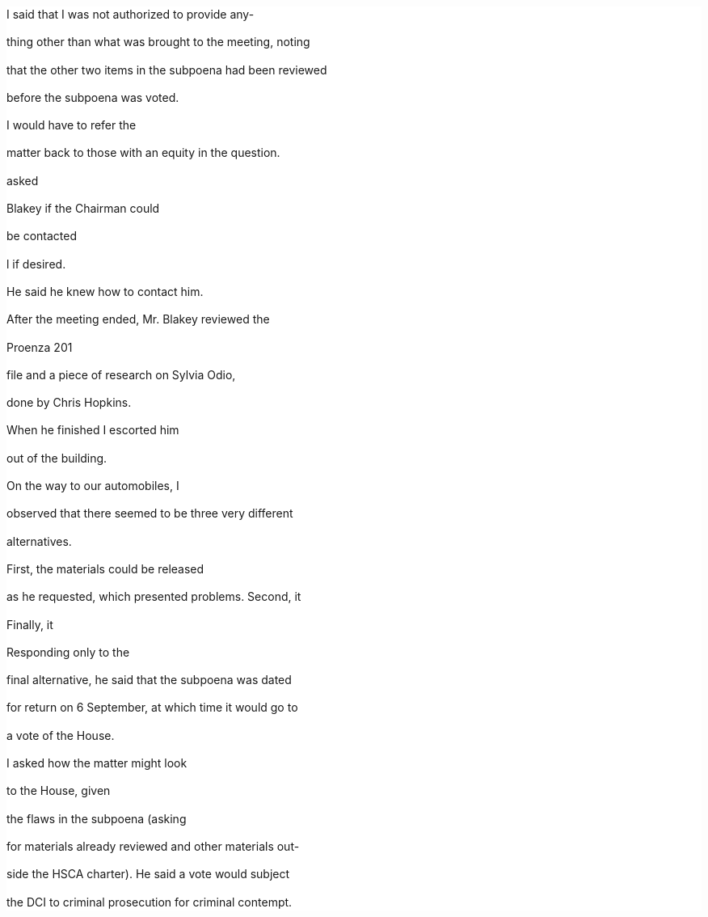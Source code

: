 I said that I was not authorized to provide any-

thing other than what was brought to the meeting, noting

that the other two items in the subpoena had been reviewed

before the subpoena was voted.

I would have to refer the

matter back to those with an equity in the question.

asked

Blakey if the Chairman could

be contacted

l if desired.

He said he knew how to contact him.

After the meeting ended, Mr. Blakey reviewed the

Proenza 201

file and a piece of research on Sylvia Odio,

done by Chris Hopkins.

When he finished I escorted him

out of the building.

On the way to our automobiles, I

observed that there seemed to be three very different

alternatives.

First, the materials could be released

as he requested, which presented problems. Second, it

Finally, it

Responding only to the

final alternative, he said that the subpoena was dated

for return on 6 September, at which time it would go to

a vote of the House.

I asked how the matter might look

to the House, given

the flaws in the subpoena (asking

for materials already reviewed and other materials out-

side the HSCA charter). He said a vote would subject

the DCI to criminal prosecution for criminal contempt.
